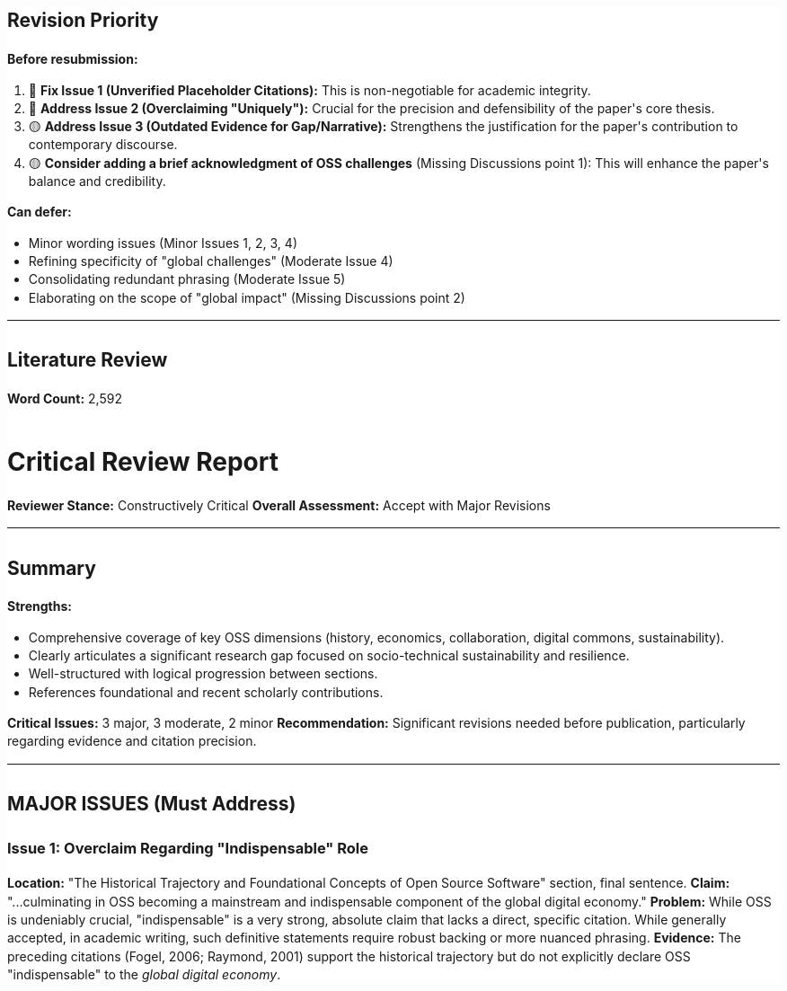 
## Revision Priority

**Before resubmission:**
1.  🔴 **Fix Issue 1 (Unverified Placeholder Citations):** This is non-negotiable for academic integrity.
2.  🔴 **Address Issue 2 (Overclaiming "Uniquely"):** Crucial for the precision and defensibility of the paper's core thesis.
3.  🟡 **Address Issue 3 (Outdated Evidence for Gap/Narrative):** Strengthens the justification for the paper's contribution to contemporary discourse.
4.  🟡 **Consider adding a brief acknowledgment of OSS challenges** (Missing Discussions point 1): This will enhance the paper's balance and credibility.

**Can defer:**
-   Minor wording issues (Minor Issues 1, 2, 3, 4)
-   Refining specificity of "global challenges" (Moderate Issue 4)
-   Consolidating redundant phrasing (Moderate Issue 5)
-   Elaborating on the scope of "global impact" (Missing Discussions point 2)

---


## Literature Review

**Word Count:** 2,592

# Critical Review Report

**Reviewer Stance:** Constructively Critical
**Overall Assessment:** Accept with Major Revisions

---

## Summary

**Strengths:**
-   Comprehensive coverage of key OSS dimensions (history, economics, collaboration, digital commons, sustainability).
-   Clearly articulates a significant research gap focused on socio-technical sustainability and resilience.
-   Well-structured with logical progression between sections.
-   References foundational and recent scholarly contributions.

**Critical Issues:** 3 major, 3 moderate, 2 minor
**Recommendation:** Significant revisions needed before publication, particularly regarding evidence and citation precision.

---

## MAJOR ISSUES (Must Address)

### Issue 1: Overclaim Regarding "Indispensable" Role
**Location:** "The Historical Trajectory and Foundational Concepts of Open Source Software" section, final sentence.
**Claim:** "...culminating in OSS becoming a mainstream and indispensable component of the global digital economy."
**Problem:** While OSS is undeniably crucial, "indispensable" is a very strong, absolute claim that lacks a direct, specific citation. While generally accepted, in academic writing, such definitive statements require robust backing or more nuanced phrasing.
**Evidence:** The preceding citations (Fogel, 2006; Raymond, 2001) support the historical trajectory but do not explicitly declare OSS "indispensable" to the *global digital economy*.
